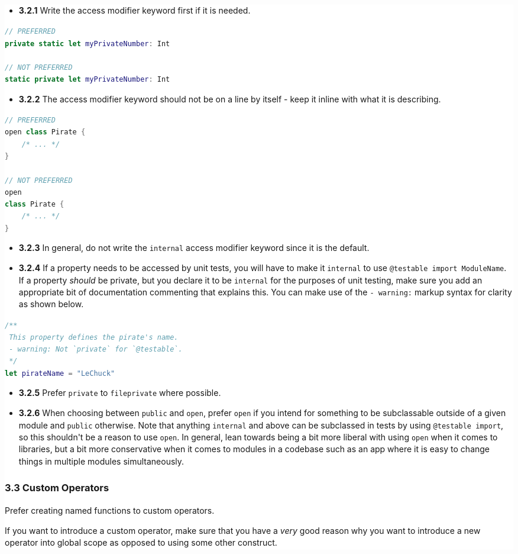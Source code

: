 * **3.2.1** Write the access modifier keyword first if it is needed.

```swift
// PREFERRED
private static let myPrivateNumber: Int

// NOT PREFERRED
static private let myPrivateNumber: Int
```

* **3.2.2** The access modifier keyword should not be on a line by itself - keep it inline with what it is describing.

```swift
// PREFERRED
open class Pirate {
    /* ... */
}

// NOT PREFERRED
open
class Pirate {
    /* ... */
}
```

* **3.2.3** In general, do not write the `internal` access modifier keyword since it is the default.

* **3.2.4** If a property needs to be accessed by unit tests, you will have to make it `internal` to use `@testable import ModuleName`. If a property *should* be private, but you declare it to be `internal` for the purposes of unit testing, make sure you add an appropriate bit of documentation commenting that explains this. You can make use of the `- warning:` markup syntax for clarity as shown below.

```swift
/**
 This property defines the pirate's name.
 - warning: Not `private` for `@testable`.
 */
let pirateName = "LeChuck"
```

* **3.2.5** Prefer `private` to `fileprivate` where possible.

* **3.2.6** When choosing between `public` and `open`, prefer `open` if you intend for something to be subclassable outside of a given module and `public` otherwise. Note that anything `internal` and above can be subclassed in tests by using `@testable import`, so this shouldn't be a reason to use `open`. In general, lean towards being a bit more liberal with using `open` when it comes to libraries, but a bit more conservative when it comes to modules in a codebase such as an app where it is easy to change things in multiple modules simultaneously.

### 3.3 Custom Operators

Prefer creating named functions to custom operators.

If you want to introduce a custom operator, make sure that you have a *very* good reason why you want to introduce a new operator into global scope as opposed to using some other construct.
